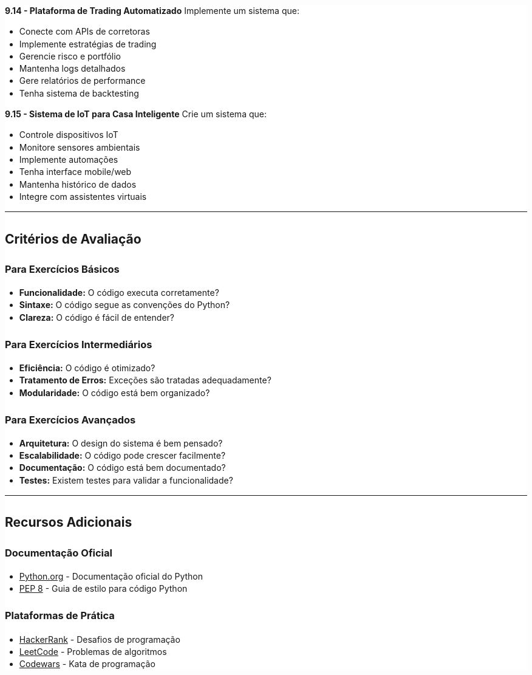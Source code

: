 **9.14 - Plataforma de Trading Automatizado**
Implemente um sistema que:
- Conecte com APIs de corretoras
- Implemente estratégias de trading
- Gerencie risco e portfólio
- Mantenha logs detalhados
- Gere relatórios de performance
- Tenha sistema de backtesting

**9.15 - Sistema de IoT para Casa Inteligente**
Crie um sistema que:
- Controle dispositivos IoT
- Monitore sensores ambientais
- Implemente automações
- Tenha interface mobile/web
- Mantenha histórico de dados
- Integre com assistentes virtuais

---

## Critérios de Avaliação

### Para Exercícios Básicos
- **Funcionalidade:** O código executa corretamente?
- **Sintaxe:** O código segue as convenções do Python?
- **Clareza:** O código é fácil de entender?

### Para Exercícios Intermediários
- **Eficiência:** O código é otimizado?
- **Tratamento de Erros:** Exceções são tratadas adequadamente?
- **Modularidade:** O código está bem organizado?

### Para Exercícios Avançados
- **Arquitetura:** O design do sistema é bem pensado?
- **Escalabilidade:** O código pode crescer facilmente?
- **Documentação:** O código está bem documentado?
- **Testes:** Existem testes para validar a funcionalidade?

---

## Recursos Adicionais

### Documentação Oficial
- [Python.org](https://docs.python.org/3/) - Documentação oficial do Python
- [PEP 8](https://pep8.org/) - Guia de estilo para código Python

### Plataformas de Prática
- [HackerRank](https://www.hackerrank.com/domains/python) - Desafios de programação
- [LeetCode](https://leetcode.com/) - Problemas de algoritmos
- [Codewars](https://www.codewars.com/) - Kata de programação
